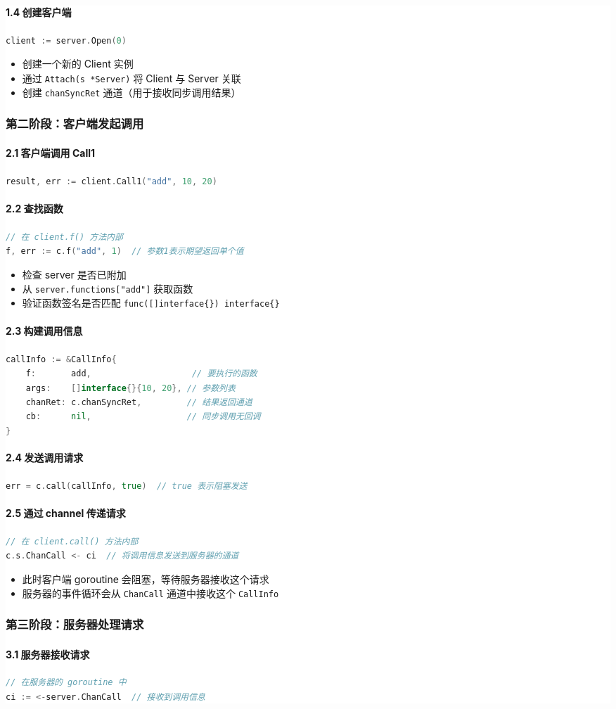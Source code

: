 #### 1.4 创建客户端
```go
client := server.Open(0)
```
- 创建一个新的 Client 实例
- 通过 `Attach(s *Server)` 将 Client 与 Server 关联
- 创建 `chanSyncRet` 通道（用于接收同步调用结果）

### 第二阶段：客户端发起调用

#### 2.1 客户端调用 Call1
```go
result, err := client.Call1("add", 10, 20)
```

#### 2.2 查找函数
```go
// 在 client.f() 方法内部
f, err := c.f("add", 1)  // 参数1表示期望返回单个值
```
- 检查 server 是否已附加
- 从 `server.functions["add"]` 获取函数
- 验证函数签名是否匹配 `func([]interface{}) interface{}`

#### 2.3 构建调用信息
```go
callInfo := &CallInfo{
    f:       add,                    // 要执行的函数
    args:    []interface{}{10, 20}, // 参数列表
    chanRet: c.chanSyncRet,         // 结果返回通道
    cb:      nil,                   // 同步调用无回调
}
```

#### 2.4 发送调用请求
```go
err = c.call(callInfo, true)  // true 表示阻塞发送
```

#### 2.5 通过 channel 传递请求
```go
// 在 client.call() 方法内部
c.s.ChanCall <- ci  // 将调用信息发送到服务器的通道
```
- 此时客户端 goroutine 会阻塞，等待服务器接收这个请求
- 服务器的事件循环会从 `ChanCall` 通道中接收这个 `CallInfo`

### 第三阶段：服务器处理请求

#### 3.1 服务器接收请求
```go
// 在服务器的 goroutine 中
ci := <-server.ChanCall  // 接收到调用信息
```
